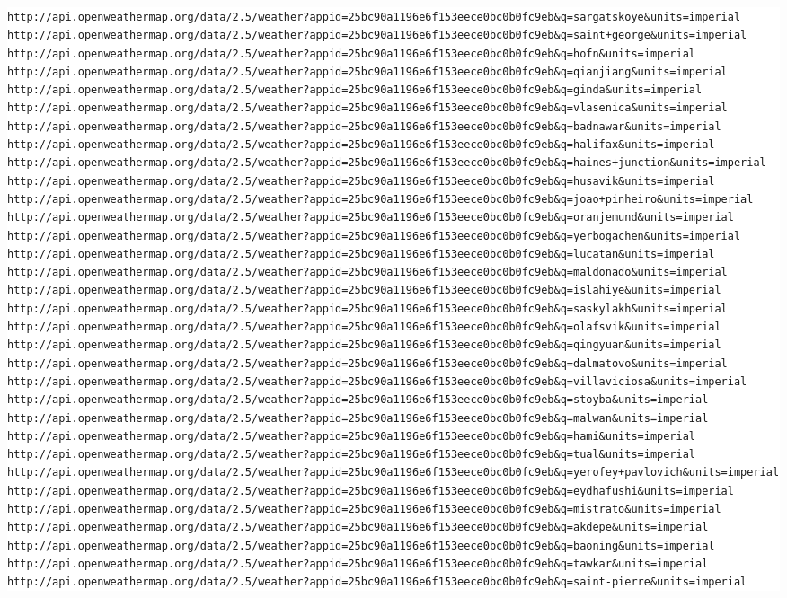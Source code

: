    http://api.openweathermap.org/data/2.5/weather?appid=25bc90a1196e6f153eece0bc0b0fc9eb&q=sargatskoye&units=imperial
    http://api.openweathermap.org/data/2.5/weather?appid=25bc90a1196e6f153eece0bc0b0fc9eb&q=saint+george&units=imperial
    http://api.openweathermap.org/data/2.5/weather?appid=25bc90a1196e6f153eece0bc0b0fc9eb&q=hofn&units=imperial
    http://api.openweathermap.org/data/2.5/weather?appid=25bc90a1196e6f153eece0bc0b0fc9eb&q=qianjiang&units=imperial
    http://api.openweathermap.org/data/2.5/weather?appid=25bc90a1196e6f153eece0bc0b0fc9eb&q=ginda&units=imperial
    http://api.openweathermap.org/data/2.5/weather?appid=25bc90a1196e6f153eece0bc0b0fc9eb&q=vlasenica&units=imperial
    http://api.openweathermap.org/data/2.5/weather?appid=25bc90a1196e6f153eece0bc0b0fc9eb&q=badnawar&units=imperial
    http://api.openweathermap.org/data/2.5/weather?appid=25bc90a1196e6f153eece0bc0b0fc9eb&q=halifax&units=imperial
    http://api.openweathermap.org/data/2.5/weather?appid=25bc90a1196e6f153eece0bc0b0fc9eb&q=haines+junction&units=imperial
    http://api.openweathermap.org/data/2.5/weather?appid=25bc90a1196e6f153eece0bc0b0fc9eb&q=husavik&units=imperial
    http://api.openweathermap.org/data/2.5/weather?appid=25bc90a1196e6f153eece0bc0b0fc9eb&q=joao+pinheiro&units=imperial
    http://api.openweathermap.org/data/2.5/weather?appid=25bc90a1196e6f153eece0bc0b0fc9eb&q=oranjemund&units=imperial
    http://api.openweathermap.org/data/2.5/weather?appid=25bc90a1196e6f153eece0bc0b0fc9eb&q=yerbogachen&units=imperial
    http://api.openweathermap.org/data/2.5/weather?appid=25bc90a1196e6f153eece0bc0b0fc9eb&q=lucatan&units=imperial
    http://api.openweathermap.org/data/2.5/weather?appid=25bc90a1196e6f153eece0bc0b0fc9eb&q=maldonado&units=imperial
    http://api.openweathermap.org/data/2.5/weather?appid=25bc90a1196e6f153eece0bc0b0fc9eb&q=islahiye&units=imperial
    http://api.openweathermap.org/data/2.5/weather?appid=25bc90a1196e6f153eece0bc0b0fc9eb&q=saskylakh&units=imperial
    http://api.openweathermap.org/data/2.5/weather?appid=25bc90a1196e6f153eece0bc0b0fc9eb&q=olafsvik&units=imperial
    http://api.openweathermap.org/data/2.5/weather?appid=25bc90a1196e6f153eece0bc0b0fc9eb&q=qingyuan&units=imperial
    http://api.openweathermap.org/data/2.5/weather?appid=25bc90a1196e6f153eece0bc0b0fc9eb&q=dalmatovo&units=imperial
    http://api.openweathermap.org/data/2.5/weather?appid=25bc90a1196e6f153eece0bc0b0fc9eb&q=villaviciosa&units=imperial
    http://api.openweathermap.org/data/2.5/weather?appid=25bc90a1196e6f153eece0bc0b0fc9eb&q=stoyba&units=imperial
    http://api.openweathermap.org/data/2.5/weather?appid=25bc90a1196e6f153eece0bc0b0fc9eb&q=malwan&units=imperial
    http://api.openweathermap.org/data/2.5/weather?appid=25bc90a1196e6f153eece0bc0b0fc9eb&q=hami&units=imperial
    http://api.openweathermap.org/data/2.5/weather?appid=25bc90a1196e6f153eece0bc0b0fc9eb&q=tual&units=imperial
    http://api.openweathermap.org/data/2.5/weather?appid=25bc90a1196e6f153eece0bc0b0fc9eb&q=yerofey+pavlovich&units=imperial
    http://api.openweathermap.org/data/2.5/weather?appid=25bc90a1196e6f153eece0bc0b0fc9eb&q=eydhafushi&units=imperial
    http://api.openweathermap.org/data/2.5/weather?appid=25bc90a1196e6f153eece0bc0b0fc9eb&q=mistrato&units=imperial
    http://api.openweathermap.org/data/2.5/weather?appid=25bc90a1196e6f153eece0bc0b0fc9eb&q=akdepe&units=imperial
    http://api.openweathermap.org/data/2.5/weather?appid=25bc90a1196e6f153eece0bc0b0fc9eb&q=baoning&units=imperial
    http://api.openweathermap.org/data/2.5/weather?appid=25bc90a1196e6f153eece0bc0b0fc9eb&q=tawkar&units=imperial
    http://api.openweathermap.org/data/2.5/weather?appid=25bc90a1196e6f153eece0bc0b0fc9eb&q=saint-pierre&units=imperial